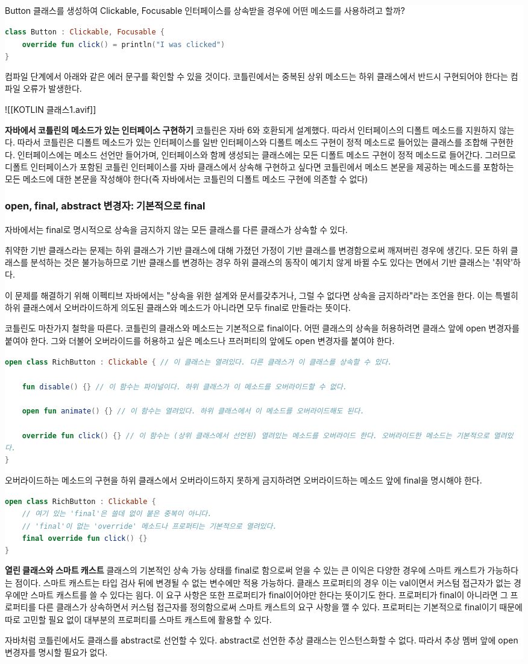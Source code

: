 Button 클래스를 생성하여 Clickable, Focusable 인터페이스를 상속받을 경우에 어떤 메소드를 사용하려고 할까?

```KOTLIN
class Button : Clickable, Focusable {
    override fun click() = println("I was clicked")
}
```

컴파일 단계에서 아래와 같은 에러 문구를 확인할 수 있을 것이다. 코틀린에서는 중복된 상위 메소드는 하위 클래스에서 반드시 구현되어야 한다는 컴파일 오류가 발생한다.

![[KOTLIN 클래스1.avif]]

**자바에서 코틀린의 메소드가 있는 인터페이스 구현하기** 코틀린은 자바 6와 호환되게 설계했다. 따라서 인터페이스의 디폴트 메소드를 지원하지 않는다. 따라서 코틀린은 디폴트 메소드가 있는 인터페이스를 일반 인터페이스와 디폴트 메소드 구현이 정적 메소드로 들어있는 클래스를 조합해 구현한다. 인터페이스에는 메소드 선언만 들어가며, 인터페이스와 함께 생성되는 클래스에는 모든 디폴트 메소드 구현이 정적 메소드로 들어간다. 그러므로 디폴트 인터페이스가 포함된 코틀린 인터페이스를 자바 클래스에서 상속해 구현하고 싶다면 코틀린에서 메소드 본문을 제공하는 메소드를 포함하는 모든 메소드에 대한 본문을 작성해야 한다(즉 자바에서는 코틀린의 디폴트 메소드 구현에 의존할 수 없다)

### open, final, abstract 변경자: 기본적으로 final

자바에서는 final로 명시적으로 상속을 금지하지 않는 모든 클래스를 다른 클래스가 상속할 수 있다.

취약한 기반 클래스라는 문제는 하위 클래스가 기반 클래스에 대해 가졌던 가정이 기반 클래스를 변경함으로써 깨져버린 경우에 생긴다. 모든 하위 클래스를 분석하는 것은 불가능하므로 기반 클래스를 변경하는 경우 하위 클래스의 동작이 예기치 않게 바뀔 수도 있다는 면에서 기반 클래스는 '취약'하다.

이 문제를 해결하기 위해 이펙티브 자바에서는 "상속을 위한 설계와 문서를갖추거나, 그럴 수 없다면 상속을 금지하라"라는 조언을 한다. 이는 특별히 하위 클래스에서 오버라이드하게 의도된 클래스와 메소드가 아니라면 모두 final로 만들라는 뜻이다.

코틀린도 마찬가지 철학을 따른다. 코틀린의 클래스와 메소드는 기본적으로 final이다. 어떤 클래스의 상속을 허용하려면 클래스 앞에 open 변경자를 붙여야 한다. 그와 더불어 오버라이드를 허용하고 싶은 메소드나 프러퍼티의 앞에도 open 변경자를 붙여야 한다.

```KOTLIN
open class RichButton : Clickable { // 이 클래스는 열려있다. 다른 클래스가 이 클래스를 상속할 수 있다. 

    fun disable() {} // 이 함수는 파이널이다. 하위 클래스가 이 메소드를 오버라이드할 수 없다. 

    open fun animate() {} // 이 함수는 열려있다. 하위 클래스에서 이 메소드를 오버라이드해도 된다. 

    override fun click() {} // 이 함수는 (상위 클래스에서 선언된) 열려있는 메소드를 오버라이드 한다. 오버라이드한 메소드는 기본적으로 열려있다. 
}
```

오버라이드하는 메소드의 구현을 하위 클래스에서 오버라이드하지 못하게 금지하려면 오버라이드하는 메소드 앞에 final을 명시해야 한다.

```KOTLIN
open class RichButton : Clickable {
    // 여기 있는 'final'은 쓸데 없이 붙은 중복이 아니다. 
    // 'final'이 없는 'override' 메소드나 프로퍼티는 기본적으로 열려있다. 
    final override fun click() {}
}
```

**열린 클래스와 스마트 캐스트** 클래스의 기본적인 상속 가능 상태를 final로 함으로써 얻을 수 있는 큰 이익은 다양한 경우에 스마트 캐스트가 가능하다는 점이다. 스마트 캐스트는 타입 검사 뒤에 변경될 수 없는 변수에만 적용 가능하다. 클래스 프로퍼티의 경우 이는 val이면서 커스텀 접근자가 없는 경우에만 스마트 캐스트를 쓸 수 있다는 읨다. 이 요구 사항은 또한 프로퍼티가 final이어야만 한다는 뜻이기도 한다. 프로퍼티가 final이 아니라면 그 프로퍼티를 다른 클래스가 상속하면서 커스텀 접근자를 정의함으로써 스마트 캐스트의 요구 사항을 깰 수 있다. 프로퍼티는 기본적으로 final이기 때문에 따로 고민할 필요 없이 대부분의 프로퍼티를 스마트 캐스트에 활용할 수 있다.

자바처럼 코틀린에서도 클래스를 abstract로 선언할 수 있다. abstract로 선언한 추상 클래스는 인스턴스화할 수 없다. 따라서 추상 멤버 앞에 open 변경자를 명시할 필요가 없다.
